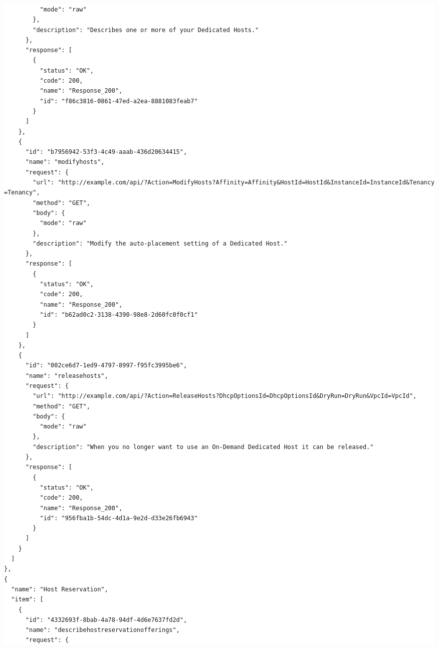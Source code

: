               "mode": "raw"
            },
            "description": "Describes one or more of your Dedicated Hosts."
          },
          "response": [
            {
              "status": "OK",
              "code": 200,
              "name": "Response_200",
              "id": "f86c3816-0861-47ed-a2ea-8881083feab7"
            }
          ]
        },
        {
          "id": "b7956942-53f3-4c49-aaab-436d20634415",
          "name": "modifyhosts",
          "request": {
            "url": "http://example.com/api/?Action=ModifyHosts?Affinity=Affinity&HostId=HostId&InstanceId=InstanceId&Tenancy=Tenancy",
            "method": "GET",
            "body": {
              "mode": "raw"
            },
            "description": "Modify the auto-placement setting of a Dedicated Host."
          },
          "response": [
            {
              "status": "OK",
              "code": 200,
              "name": "Response_200",
              "id": "b62ad0c2-3138-4390-98e8-2d60fc0f0cf1"
            }
          ]
        },
        {
          "id": "002ce6d7-1ed9-4797-8997-f95fc3995be6",
          "name": "releasehosts",
          "request": {
            "url": "http://example.com/api/?Action=ReleaseHosts?DhcpOptionsId=DhcpOptionsId&DryRun=DryRun&VpcId=VpcId",
            "method": "GET",
            "body": {
              "mode": "raw"
            },
            "description": "When you no longer want to use an On-Demand Dedicated Host it can be released."
          },
          "response": [
            {
              "status": "OK",
              "code": 200,
              "name": "Response_200",
              "id": "956fba1b-54dc-4d1a-9e2d-d33e26fb6943"
            }
          ]
        }
      ]
    },
    {
      "name": "Host Reservation",
      "item": [
        {
          "id": "4332693f-8bab-4a78-94df-4d6e7637fd2d",
          "name": "describehostreservationofferings",
          "request": {